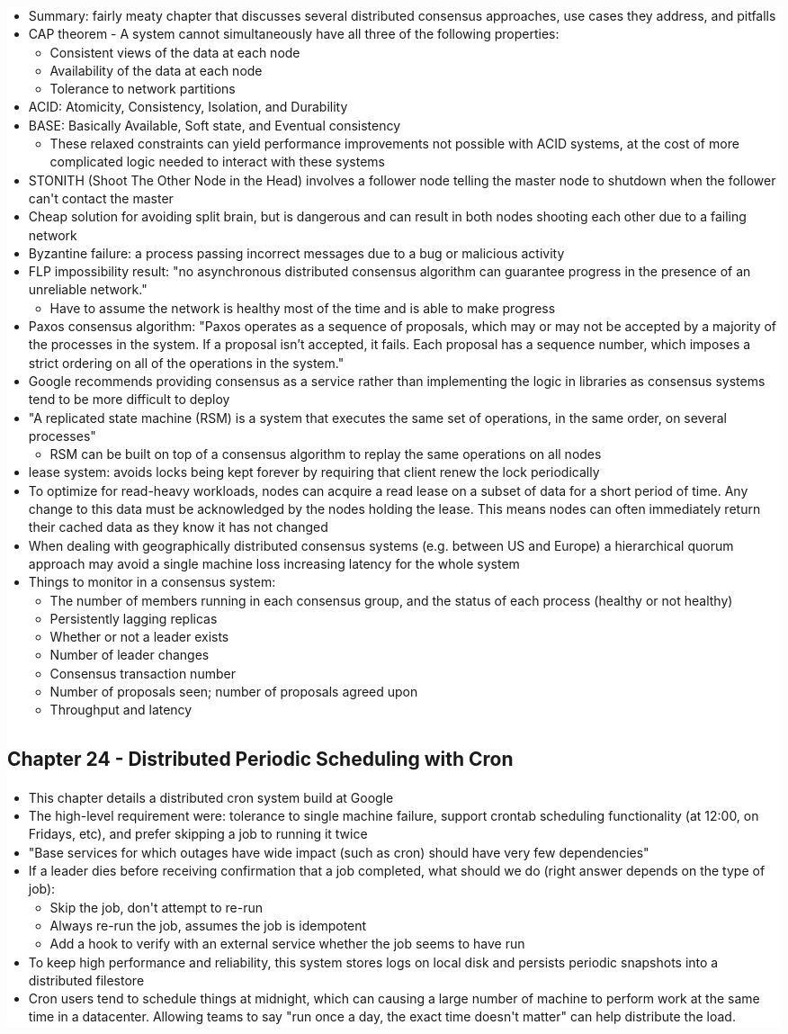 - Summary: fairly meaty chapter that discusses several distributed consensus approaches, use cases they address, and pitfalls
- CAP theorem - A system cannot simultaneously have all three of the following properties:
  - Consistent views of the data at each node
  - Availability of the data at each node
  - Tolerance to network partitions
- ACID: Atomicity, Consistency, Isolation, and Durability
- BASE: Basically Available, Soft state, and Eventual consistency
  - These relaxed constraints can yield performance improvements not possible with ACID systems, at the cost of more complicated logic needed to interact with these systems
-  STONITH (Shoot The Other Node in the Head) involves a follower node telling the master node to shutdown when the follower can't contact the master
  - Cheap solution for avoiding split brain, but is dangerous and can result in both nodes shooting each other due to a failing network
- Byzantine failure: a process passing incorrect messages due to a bug or malicious activity
- FLP impossibility result: "no asynchronous distributed consensus algorithm can guarantee progress in the presence of an unreliable network."
  - Have to assume the network is healthy most of the time and is able to make progress
- Paxos consensus algorithm: "Paxos operates as a sequence of proposals, which may or may not be accepted by a majority of the processes in the system. If a proposal isn’t accepted, it fails. Each proposal has a sequence number, which imposes a strict ordering on all of the operations in the system."
- Google recommends providing consensus as a service rather than implementing the logic in libraries as consensus systems tend to be more difficult to deploy
- "A replicated state machine (RSM) is a system that executes the same set of operations, in the same order, on several processes"
  - RSM can be built on top of a consensus algorithm to replay the same operations on all nodes
- lease system: avoids locks being kept forever by requiring that client renew the lock periodically
- To optimize for read-heavy workloads, nodes can acquire a read lease on a subset of data for a short period of time. Any change to this data must be acknowledged by the nodes holding the lease. This means nodes can often immediately return their cached data as they know it has not changed
- When dealing with geographically distributed consensus systems (e.g. between US and Europe) a hierarchical quorum approach may avoid a single machine loss increasing latency for the whole system
- Things to monitor in a consensus system:
  - The number of members running in each consensus group, and the status of each process (healthy or not healthy)
  - Persistently lagging replicas
  - Whether or not a leader exists
  - Number of leader changes
  - Consensus transaction number
  - Number of proposals seen; number of proposals agreed upon
  - Throughput and latency

## Chapter 24 - Distributed Periodic Scheduling with Cron

- This chapter details a distributed cron system build at Google
- The high-level requirement were: tolerance to single machine failure, support crontab scheduling functionality (at 12:00, on Fridays, etc), and prefer skipping a job to running it twice
- "Base services for which outages have wide impact (such as cron) should have very few dependencies"
- If a leader dies before receiving confirmation that a job completed, what should we do (right answer depends on the type of job):
  - Skip the job, don't attempt to re-run
  - Always re-run the job, assumes the job is idempotent
  - Add a hook to verify with an external service whether the job seems to have run
- To keep high performance and reliability, this system stores logs on local disk and persists periodic snapshots into a distributed filestore
- Cron users tend to schedule things at midnight, which can causing a large number of machine to perform work at the same time in a datacenter. Allowing teams to say "run once a day, the exact time doesn't matter" can help distribute the load.
